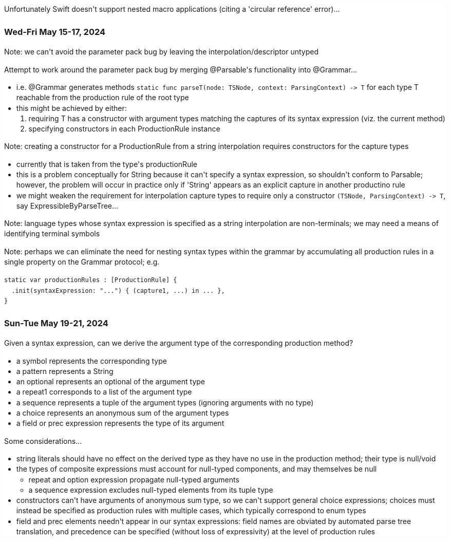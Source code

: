 Unfortunately Swift doesn't support nested macro applications (citing a 'circular reference' error)...


### Wed-Fri May 15-17, 2024

Note: we can't avoid the parameter pack bug by leaving the interpolation/descriptor untyped

Attempt to work around the parameter pack bug by merging @Parsable's functionality into @Grammar...
  - i.e. @Grammar generates methods `static func parseT(node: TSNode, context: ParsingContext) -> T` for each type T reachable from the production rule of the root type
  - this might be achieved by either:
      1. requiring T has a constructor with argument types matching the captures of its syntax expression (viz. the current method)
      2. specifying constructors in each ProductionRule instance

Note: creating a constructor for a ProductionRule from a string interpolation requires constructors for the capture types
  - currently that is taken from the type's productionRule
  - this is a problem conceptually for String because it can't specify a syntax expression, so shouldn't conform to Parsable; however, the problem will occur in practice only if 'String' appears as an explicit capture in another productino rule
  - we might weaken the requirement for interpolation capture types to require only a constructor `(TSNode, ParsingContext) -> T`, say ExpressibleByParseTree...

Note: language types whose syntax expression is specified as a string interpolation are non-terminals; we may need a means of identifying terminal symbols 

Note: perhaps we can eliminate the need for nesting syntax types within the grammar by accumulating all production rules in a single property on the Grammar protocol; e.g.
  ```
  static var productionRules : [ProductionRule] {
    .init(syntaxExpression: "...") { (capture1, ...) in ... },
  }
  ```

### Sun-Tue May 19-21, 2024

Given a syntax expression, can we derive the argument type of the corresponding production method?
  - a symbol represents the corresponding type
  - a pattern represents a String
  - an optional represents an optional of the argument type
  - a repeat1 corresponds to a list of the argument type
  - a sequence represents a tuple of the argument types (ignoring arguments with no type)
  - a choice represents an anonymous sum of the argument types
  - a field or prec expression represents the type of its argument

Some considerations...
  - string literals should have no effect on the derived type as they have no use in the production method; their type is null/void
  - the types of composite expressions must account for null-typed components, and may themselves be null
      - repeat and option expression propagate null-typed arguments
      - a sequence expression excludes null-typed elements from its tuple type
  - constructors can't have arguments of anonymous sum type, so we can't support general choice expressions; choices must instead be specified as production rules with multiple cases, which typically correspond to enum types
  - field and prec elements needn't appear in our syntax expressions: field names are obviated by automated parse tree translation, and precedence can be specified (without loss of expressivity) at the level of production rules
